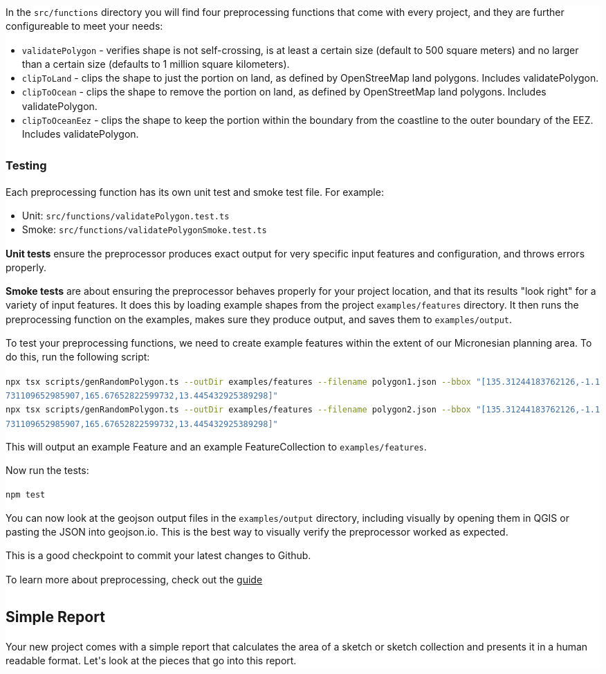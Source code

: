
In the `src/functions` directory you will find four preprocessing functions that come with every project, and they are further configureable to meet your needs:

- `validatePolygon` - verifies shape is not self-crossing, is at least a certain size (default to 500 square meters) and no larger than a certain size (defaults to 1 million square kilometers).
- `clipToLand` - clips the shape to just the portion on land, as defined by OpenStreeMap land polygons. Includes validatePolygon.
- `clipToOcean` - clips the shape to remove the portion on land, as defined by OpenStreetMap land polygons. Includes validatePolygon.
- `clipToOceanEez` - clips the shape to keep the portion within the boundary from the coastline to the outer boundary of the EEZ. Includes validatePolygon.

### Testing

Each preprocessing function has its own unit test and smoke test file. For example:

- Unit: `src/functions/validatePolygon.test.ts`
- Smoke: `src/functions/validatePolygonSmoke.test.ts`

**Unit tests** ensure the preprocessor produces exact output for very specific input features and configuration, and throws errors properly.

**Smoke tests** are about ensuring the preprocessor behaves properly for your project location, and that its results "look right" for a variety of input features. It does this by loading example shapes from the project `examples/features` directory. It then runs the preprocessing function on the examples, makes sure they produce output, and saves them to `examples/output`.

To test your preprocessing functions, we need to create example features within the extent of our Micronesian planning area. To do this, run the following script:

```bash
npx tsx scripts/genRandomPolygon.ts --outDir examples/features --filename polygon1.json --bbox "[135.31244183762126,-1.1731109652985907,165.67652822599732,13.445432925389298]"
npx tsx scripts/genRandomPolygon.ts --outDir examples/features --filename polygon2.json --bbox "[135.31244183762126,-1.1731109652985907,165.67652822599732,13.445432925389298]"
```

This will output an example Feature and an example FeatureCollection to `examples/features`.

Now run the tests:

```bash
npm test
```

You can now look at the geojson output files in the `examples/output` directory, including visually by opening them in QGIS or pasting the JSON into geojson.io. This is the best way to visually verify the preprocessor worked as expected.

This is a good checkpoint to commit your latest changes to Github.

To learn more about preprocessing, check out the [guide](../preprocessing.md)

## Simple Report

Your new project comes with a simple report that calculates the area of a sketch or sketch collection and presents it in a human readable format. Let's look at the pieces that go into this report.
